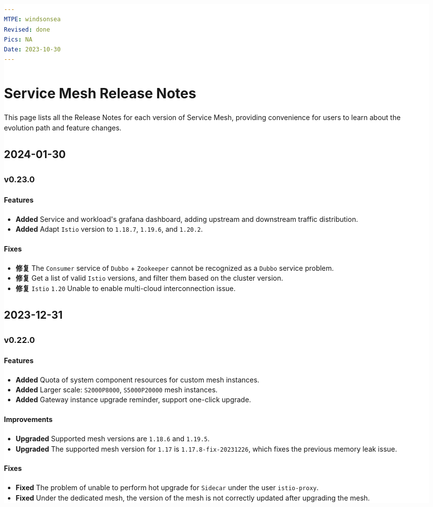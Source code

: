 ```yaml
---
MTPE: windsonsea
Revised: done
Pics: NA
Date: 2023-10-30
---
```


# Service Mesh Release Notes

This page lists all the Release Notes for each version of Service Mesh, providing convenience for users to learn about the evolution path and feature changes.

## 2024-01-30

### v0.23.0

#### Features

- **Added** Service and workload's grafana dashboard, adding upstream and downstream traffic distribution.
- **Added** Adapt `Istio` version to `1.18.7`, `1.19.6`, and `1.20.2`.

#### Fixes

- **修复** The `Consumer` service of `Dubbo` + `Zookeeper` cannot be recognized as a `Dubbo` service problem.
- **修复** Get a list of valid `Istio` versions, and filter them based on the cluster version.
- **修复** `Istio` `1.20` Unable to enable multi-cloud interconnection issue.

## 2023-12-31

### v0.22.0

#### Features

- **Added** Quota of system component resources for custom mesh instances.
- **Added** Larger scale: `S2000P8000`, `S5000P20000` mesh instances.
- **Added** Gateway instance upgrade reminder, support one-click upgrade.

#### Improvements

- **Upgraded** Supported mesh versions are `1.18.6` and `1.19.5`.
- **Upgraded** The supported mesh version for `1.17` is `1.17.8-fix-20231226`, which fixes the previous memory leak issue.

#### Fixes

- **Fixed** The problem of unable to perform hot upgrade for `Sidecar` under the user `istio-proxy`.
- **Fixed** Under the dedicated mesh, the version of the mesh is not correctly updated after upgrading the mesh.
